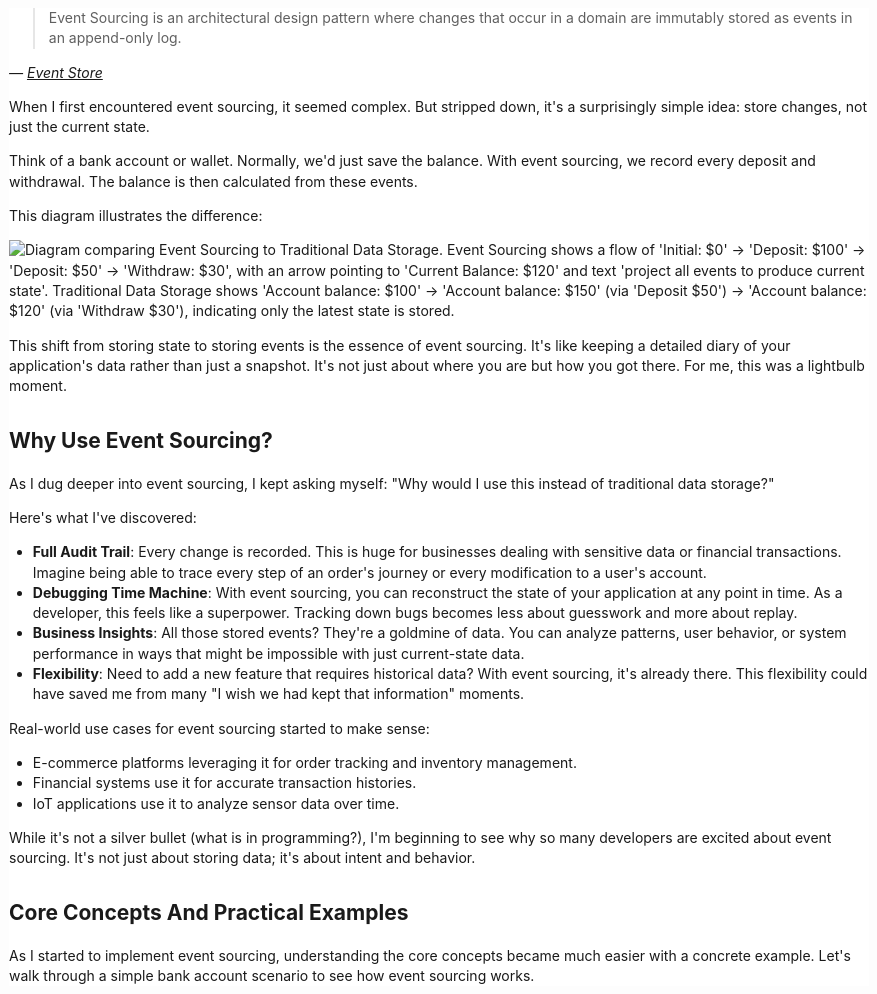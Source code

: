 > Event Sourcing is an architectural design pattern where changes that occur in a domain are immutably stored as events in an append-only log.

_— [Event Store](https://www.eventstore.com/event-sourcing)_

When I first encountered event sourcing, it seemed complex. But stripped down, it's a surprisingly simple idea: store changes, not just the current state.

Think of a bank account or wallet. Normally, we'd just save the balance. With event sourcing, we record every deposit and withdrawal. The balance is then calculated from these events.

This diagram illustrates the difference:

![Diagram comparing Event Sourcing to Traditional Data Storage. Event Sourcing shows a flow of 'Initial: $0' -> 'Deposit: $100' -> 'Deposit: $50' -> 'Withdraw: $30', with an arrow pointing to 'Current Balance: $120' and text 'project all events to produce current state'. Traditional Data Storage shows 'Account balance: $100' -> 'Account balance: $150' (via 'Deposit $50') -> 'Account balance: $120' (via 'Withdraw $30'), indicating only the latest state is stored.](/blogs/mnw_105/event_sourcing.png?imwidth=3840)

This shift from storing state to storing events is the essence of event sourcing. It's like keeping a detailed diary of your application's data rather than just a snapshot. It's not just about where you are but how you got there. For me, this was a lightbulb moment.

## Why Use Event Sourcing?

As I dug deeper into event sourcing, I kept asking myself: "Why would I use this instead of traditional data storage?"

Here's what I've discovered:

*   **Full Audit Trail**: Every change is recorded. This is huge for businesses dealing with sensitive data or financial transactions. Imagine being able to trace every step of an order's journey or every modification to a user's account.
*   **Debugging Time Machine**: With event sourcing, you can reconstruct the state of your application at any point in time. As a developer, this feels like a superpower. Tracking down bugs becomes less about guesswork and more about replay.
*   **Business Insights**: All those stored events? They're a goldmine of data. You can analyze patterns, user behavior, or system performance in ways that might be impossible with just current-state data.
*   **Flexibility**: Need to add a new feature that requires historical data? With event sourcing, it's already there. This flexibility could have saved me from many "I wish we had kept that information" moments.

Real-world use cases for event sourcing started to make sense:

*   E-commerce platforms leveraging it for order tracking and inventory management.
*   Financial systems use it for accurate transaction histories.
*   IoT applications use it to analyze sensor data over time.

While it's not a silver bullet (what is in programming?), I'm beginning to see why so many developers are excited about event sourcing. It's not just about storing data; it's about intent and behavior.

## Core Concepts And Practical Examples

As I started to implement event sourcing, understanding the core concepts became much easier with a concrete example. Let's walk through a simple bank account scenario to see how event sourcing works.
